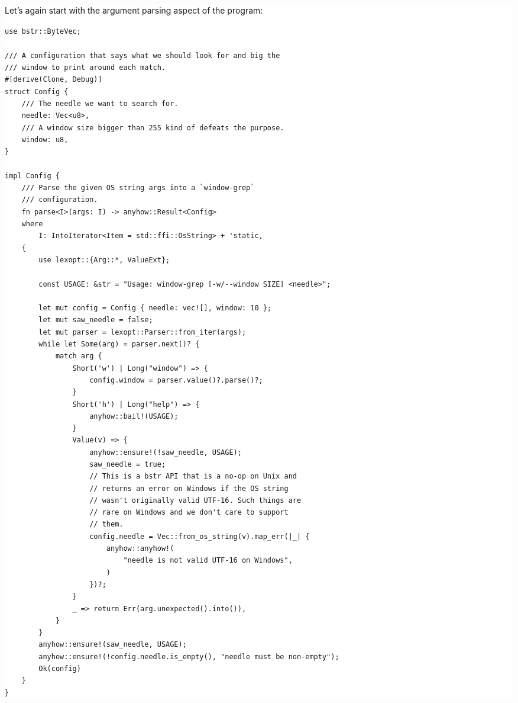 
Let’s again start with the argument parsing aspect of the program:

    use bstr::ByteVec;
    
    /// A configuration that says what we should look for and big the
    /// window to print around each match.
    #[derive(Clone, Debug)]
    struct Config {
        /// The needle we want to search for.
        needle: Vec<u8>,
        /// A window size bigger than 255 kind of defeats the purpose.
        window: u8,
    }
    
    impl Config {
        /// Parse the given OS string args into a `window-grep`
        /// configuration.
        fn parse<I>(args: I) -> anyhow::Result<Config>
        where
            I: IntoIterator<Item = std::ffi::OsString> + 'static,
        {
            use lexopt::{Arg::*, ValueExt};
    
            const USAGE: &str = "Usage: window-grep [-w/--window SIZE] <needle>";
    
            let mut config = Config { needle: vec![], window: 10 };
            let mut saw_needle = false;
            let mut parser = lexopt::Parser::from_iter(args);
            while let Some(arg) = parser.next()? {
                match arg {
                    Short('w') | Long("window") => {
                        config.window = parser.value()?.parse()?;
                    }
                    Short('h') | Long("help") => {
                        anyhow::bail!(USAGE);
                    }
                    Value(v) => {
                        anyhow::ensure!(!saw_needle, USAGE);
                        saw_needle = true;
                        // This is a bstr API that is a no-op on Unix and
                        // returns an error on Windows if the OS string
                        // wasn't originally valid UTF-16. Such things are
                        // rare on Windows and we don't care to support
                        // them.
                        config.needle = Vec::from_os_string(v).map_err(|_| {
                            anyhow::anyhow!(
                                "needle is not valid UTF-16 on Windows",
                            )
                        })?;
                    }
                    _ => return Err(arg.unexpected().into()),
                }
            }
            anyhow::ensure!(saw_needle, USAGE);
            anyhow::ensure!(!config.needle.is_empty(), "needle must be non-empty");
            Ok(config)
        }
    }
    